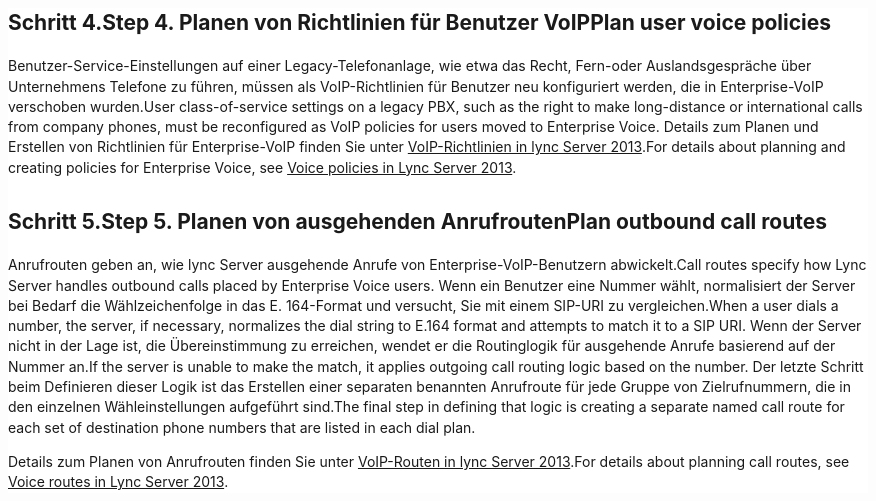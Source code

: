 <div>

## <a name="step-4-plan-user-voice-policies"></a><span data-ttu-id="65501-161">Schritt 4.</span><span class="sxs-lookup"><span data-stu-id="65501-161">Step 4.</span></span> <span data-ttu-id="65501-162">Planen von Richtlinien für Benutzer VoIP</span><span class="sxs-lookup"><span data-stu-id="65501-162">Plan user voice policies</span></span>

<span data-ttu-id="65501-163">Benutzer-Service-Einstellungen auf einer Legacy-Telefonanlage, wie etwa das Recht, Fern-oder Auslandsgespräche über Unternehmens Telefone zu führen, müssen als VoIP-Richtlinien für Benutzer neu konfiguriert werden, die in Enterprise-VoIP verschoben wurden.</span><span class="sxs-lookup"><span data-stu-id="65501-163">User class-of-service settings on a legacy PBX, such as the right to make long-distance or international calls from company phones, must be reconfigured as VoIP policies for users moved to Enterprise Voice.</span></span> <span data-ttu-id="65501-164">Details zum Planen und Erstellen von Richtlinien für Enterprise-VoIP finden Sie unter [VoIP-Richtlinien in lync Server 2013](lync-server-2013-voice-policies.md).</span><span class="sxs-lookup"><span data-stu-id="65501-164">For details about planning and creating policies for Enterprise Voice, see [Voice policies in Lync Server 2013](lync-server-2013-voice-policies.md).</span></span>

</div>

<div>

## <a name="step-5-plan-outbound-call-routes"></a><span data-ttu-id="65501-165">Schritt 5.</span><span class="sxs-lookup"><span data-stu-id="65501-165">Step 5.</span></span> <span data-ttu-id="65501-166">Planen von ausgehenden Anrufrouten</span><span class="sxs-lookup"><span data-stu-id="65501-166">Plan outbound call routes</span></span>

<span data-ttu-id="65501-167">Anrufrouten geben an, wie lync Server ausgehende Anrufe von Enterprise-VoIP-Benutzern abwickelt.</span><span class="sxs-lookup"><span data-stu-id="65501-167">Call routes specify how Lync Server handles outbound calls placed by Enterprise Voice users.</span></span> <span data-ttu-id="65501-168">Wenn ein Benutzer eine Nummer wählt, normalisiert der Server bei Bedarf die Wählzeichenfolge in das E. 164-Format und versucht, Sie mit einem SIP-URI zu vergleichen.</span><span class="sxs-lookup"><span data-stu-id="65501-168">When a user dials a number, the server, if necessary, normalizes the dial string to E.164 format and attempts to match it to a SIP URI.</span></span> <span data-ttu-id="65501-169">Wenn der Server nicht in der Lage ist, die Übereinstimmung zu erreichen, wendet er die Routinglogik für ausgehende Anrufe basierend auf der Nummer an.</span><span class="sxs-lookup"><span data-stu-id="65501-169">If the server is unable to make the match, it applies outgoing call routing logic based on the number.</span></span> <span data-ttu-id="65501-170">Der letzte Schritt beim Definieren dieser Logik ist das Erstellen einer separaten benannten Anrufroute für jede Gruppe von Zielrufnummern, die in den einzelnen Wähleinstellungen aufgeführt sind.</span><span class="sxs-lookup"><span data-stu-id="65501-170">The final step in defining that logic is creating a separate named call route for each set of destination phone numbers that are listed in each dial plan.</span></span>

<span data-ttu-id="65501-171">Details zum Planen von Anrufrouten finden Sie unter [VoIP-Routen in lync Server 2013](lync-server-2013-voice-routes.md).</span><span class="sxs-lookup"><span data-stu-id="65501-171">For details about planning call routes, see [Voice routes in Lync Server 2013](lync-server-2013-voice-routes.md).</span></span>

